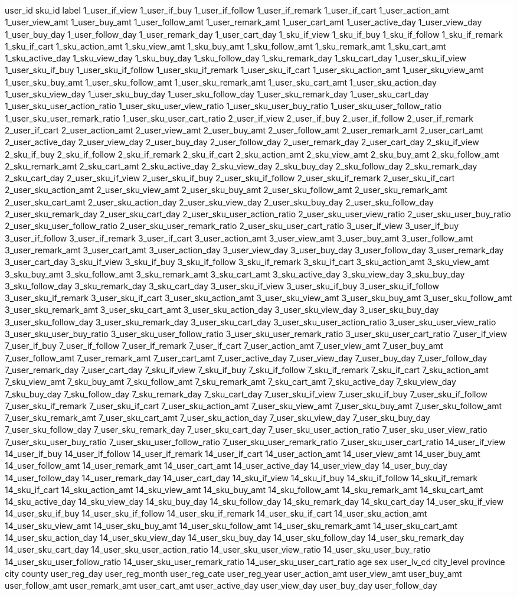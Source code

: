    user_id  sku_id  label  1_user_if_view  1_user_if_buy  1_user_if_follow  1_user_if_remark  1_user_if_cart  1_user_action_amt  1_user_view_amt  1_user_buy_amt  1_user_follow_amt  1_user_remark_amt  1_user_cart_amt  1_user_active_day  1_user_view_day  1_user_buy_day  1_user_follow_day  1_user_remark_day  1_user_cart_day  1_sku_if_view  1_sku_if_buy  1_sku_if_follow  1_sku_if_remark  1_sku_if_cart  1_sku_action_amt  1_sku_view_amt  1_sku_buy_amt  1_sku_follow_amt  1_sku_remark_amt  1_sku_cart_amt  1_sku_active_day  1_sku_view_day  1_sku_buy_day  1_sku_follow_day  1_sku_remark_day  1_sku_cart_day  1_user_sku_if_view  1_user_sku_if_buy  1_user_sku_if_follow  1_user_sku_if_remark  1_user_sku_if_cart  1_user_sku_action_amt  1_user_sku_view_amt  1_user_sku_buy_amt  1_user_sku_follow_amt  1_user_sku_remark_amt  1_user_sku_cart_amt  1_user_sku_action_day  1_user_sku_view_day  1_user_sku_buy_day  1_user_sku_follow_day  1_user_sku_remark_day  1_user_sku_cart_day  1_user_sku_user_action_ratio  1_user_sku_user_view_ratio  1_user_sku_user_buy_ratio  1_user_sku_user_follow_ratio  1_user_sku_user_remark_ratio  1_user_sku_user_cart_ratio  2_user_if_view  2_user_if_buy  2_user_if_follow  2_user_if_remark  2_user_if_cart  2_user_action_amt  2_user_view_amt  2_user_buy_amt  2_user_follow_amt  2_user_remark_amt  2_user_cart_amt  2_user_active_day  2_user_view_day  2_user_buy_day  2_user_follow_day  2_user_remark_day  2_user_cart_day  2_sku_if_view  2_sku_if_buy  2_sku_if_follow  2_sku_if_remark  2_sku_if_cart  2_sku_action_amt  2_sku_view_amt  2_sku_buy_amt  2_sku_follow_amt  2_sku_remark_amt  2_sku_cart_amt  2_sku_active_day  2_sku_view_day  2_sku_buy_day  2_sku_follow_day  2_sku_remark_day  2_sku_cart_day  2_user_sku_if_view  2_user_sku_if_buy  2_user_sku_if_follow  2_user_sku_if_remark  2_user_sku_if_cart  2_user_sku_action_amt  2_user_sku_view_amt  2_user_sku_buy_amt  2_user_sku_follow_amt  2_user_sku_remark_amt  2_user_sku_cart_amt  2_user_sku_action_day  2_user_sku_view_day  2_user_sku_buy_day  2_user_sku_follow_day  2_user_sku_remark_day  2_user_sku_cart_day  2_user_sku_user_action_ratio  2_user_sku_user_view_ratio  2_user_sku_user_buy_ratio  2_user_sku_user_follow_ratio  2_user_sku_user_remark_ratio  2_user_sku_user_cart_ratio  3_user_if_view  3_user_if_buy  3_user_if_follow  3_user_if_remark  3_user_if_cart  3_user_action_amt  3_user_view_amt  3_user_buy_amt  3_user_follow_amt  3_user_remark_amt  3_user_cart_amt  3_user_action_day  3_user_view_day  3_user_buy_day  3_user_follow_day  3_user_remark_day  3_user_cart_day  3_sku_if_view  3_sku_if_buy  3_sku_if_follow  3_sku_if_remark  3_sku_if_cart  3_sku_action_amt  3_sku_view_amt  3_sku_buy_amt  3_sku_follow_amt  3_sku_remark_amt  3_sku_cart_amt  3_sku_active_day  3_sku_view_day  3_sku_buy_day  3_sku_follow_day  3_sku_remark_day  3_sku_cart_day  3_user_sku_if_view  3_user_sku_if_buy  3_user_sku_if_follow  3_user_sku_if_remark  3_user_sku_if_cart  3_user_sku_action_amt  3_user_sku_view_amt  3_user_sku_buy_amt  3_user_sku_follow_amt  3_user_sku_remark_amt  3_user_sku_cart_amt  3_user_sku_action_day  3_user_sku_view_day  3_user_sku_buy_day  3_user_sku_follow_day  3_user_sku_remark_day  3_user_sku_cart_day  3_user_sku_user_action_ratio  3_user_sku_user_view_ratio  3_user_sku_user_buy_ratio  3_user_sku_user_follow_ratio  3_user_sku_user_remark_ratio  3_user_sku_user_cart_ratio  7_user_if_view  7_user_if_buy  7_user_if_follow  7_user_if_remark  7_user_if_cart  7_user_action_amt  7_user_view_amt  7_user_buy_amt  7_user_follow_amt  7_user_remark_amt  7_user_cart_amt  7_user_active_day  7_user_view_day  7_user_buy_day  7_user_follow_day  7_user_remark_day  7_user_cart_day  7_sku_if_view  7_sku_if_buy  7_sku_if_follow  7_sku_if_remark  7_sku_if_cart  7_sku_action_amt  7_sku_view_amt  7_sku_buy_amt  7_sku_follow_amt  7_sku_remark_amt  7_sku_cart_amt  7_sku_active_day  7_sku_view_day  7_sku_buy_day  7_sku_follow_day  7_sku_remark_day  7_sku_cart_day  7_user_sku_if_view  7_user_sku_if_buy  7_user_sku_if_follow  7_user_sku_if_remark  7_user_sku_if_cart  7_user_sku_action_amt  7_user_sku_view_amt  7_user_sku_buy_amt  7_user_sku_follow_amt  7_user_sku_remark_amt  7_user_sku_cart_amt  7_user_sku_action_day  7_user_sku_view_day  7_user_sku_buy_day  7_user_sku_follow_day  7_user_sku_remark_day  7_user_sku_cart_day  7_user_sku_user_action_ratio  7_user_sku_user_view_ratio  7_user_sku_user_buy_ratio  7_user_sku_user_follow_ratio  7_user_sku_user_remark_ratio  7_user_sku_user_cart_ratio  14_user_if_view  14_user_if_buy  14_user_if_follow  14_user_if_remark  14_user_if_cart  14_user_action_amt  14_user_view_amt  14_user_buy_amt  14_user_follow_amt  14_user_remark_amt  14_user_cart_amt  14_user_active_day  14_user_view_day  14_user_buy_day  14_user_follow_day  14_user_remark_day  14_user_cart_day  14_sku_if_view  14_sku_if_buy  14_sku_if_follow  14_sku_if_remark  14_sku_if_cart  14_sku_action_amt  14_sku_view_amt  14_sku_buy_amt  14_sku_follow_amt  14_sku_remark_amt  14_sku_cart_amt  14_sku_active_day  14_sku_view_day  14_sku_buy_day  14_sku_follow_day  14_sku_remark_day  14_sku_cart_day  14_user_sku_if_view  14_user_sku_if_buy  14_user_sku_if_follow  14_user_sku_if_remark  14_user_sku_if_cart  14_user_sku_action_amt  14_user_sku_view_amt  14_user_sku_buy_amt  14_user_sku_follow_amt  14_user_sku_remark_amt  14_user_sku_cart_amt  14_user_sku_action_day  14_user_sku_view_day  14_user_sku_buy_day  14_user_sku_follow_day  14_user_sku_remark_day  14_user_sku_cart_day  14_user_sku_user_action_ratio  14_user_sku_user_view_ratio  14_user_sku_user_buy_ratio  14_user_sku_user_follow_ratio  14_user_sku_user_remark_ratio  14_user_sku_user_cart_ratio  age  sex  user_lv_cd  city_level  province  city  county  user_reg_day  user_reg_month  user_reg_cate  user_reg_year  user_action_amt  user_view_amt  user_buy_amt  user_follow_amt  user_remark_amt  user_cart_amt  user_active_day  user_view_day  user_buy_day  user_follow_day